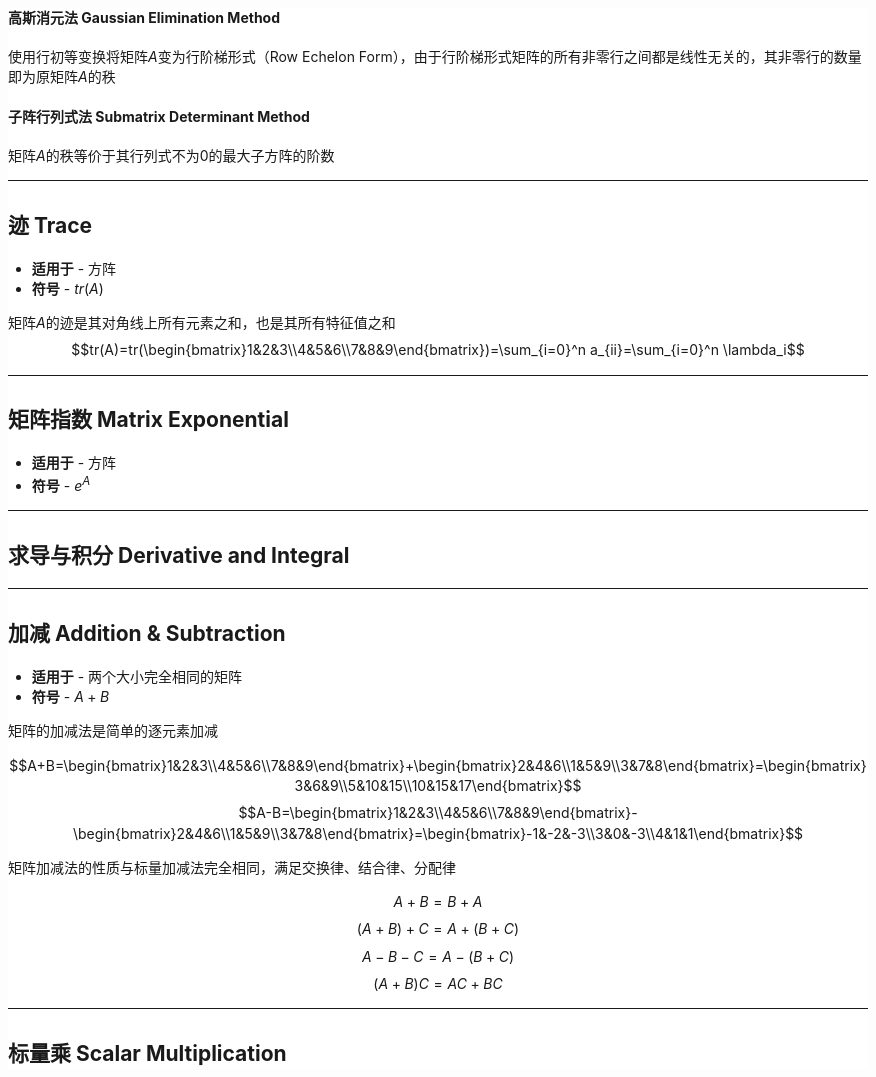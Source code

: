 #### 高斯消元法 Gaussian Elimination Method

使用行初等变换将矩阵$A$变为行阶梯形式（Row Echelon Form），由于行阶梯形式矩阵的所有非零行之间都是线性无关的，其非零行的数量即为原矩阵$A$的秩

#### 子阵行列式法 Submatrix Determinant Method

矩阵$A$的秩等价于其行列式不为0的最大子方阵的阶数

---
## 迹 Trace

+ **适用于** - 方阵
+ **符号** - $tr(A)$ 

矩阵$A$的迹是其对角线上所有元素之和，也是其所有特征值之和
$$tr(A)=tr(\begin{bmatrix}1&2&3\\4&5&6\\7&8&9\end{bmatrix})=\sum_{i=0}^n a_{ii}=\sum_{i=0}^n \lambda_i$$

---
## 矩阵指数 Matrix Exponential

+ **适用于** - 方阵
+ **符号** - $e^A$


---
## 求导与积分 Derivative and Integral


---
## 加减 Addition & Subtraction

+ **适用于** - 两个大小完全相同的矩阵
+ **符号** - $A+B$

矩阵的加减法是简单的逐元素加减

$$A+B=\begin{bmatrix}1&2&3\\4&5&6\\7&8&9\end{bmatrix}+\begin{bmatrix}2&4&6\\1&5&9\\3&7&8\end{bmatrix}=\begin{bmatrix}3&6&9\\5&10&15\\10&15&17\end{bmatrix}$$
$$A-B=\begin{bmatrix}1&2&3\\4&5&6\\7&8&9\end{bmatrix}-\begin{bmatrix}2&4&6\\1&5&9\\3&7&8\end{bmatrix}=\begin{bmatrix}-1&-2&-3\\3&0&-3\\4&1&1\end{bmatrix}$$

矩阵加减法的性质与标量加减法完全相同，满足交换律、结合律、分配律

$$A+B=B+A$$
$$(A+B)+C=A+(B+C)$$
$$A-B-C=A-(B+C)$$
$$(A+B)C=AC+BC$$

---
## 标量乘 Scalar Multiplication
